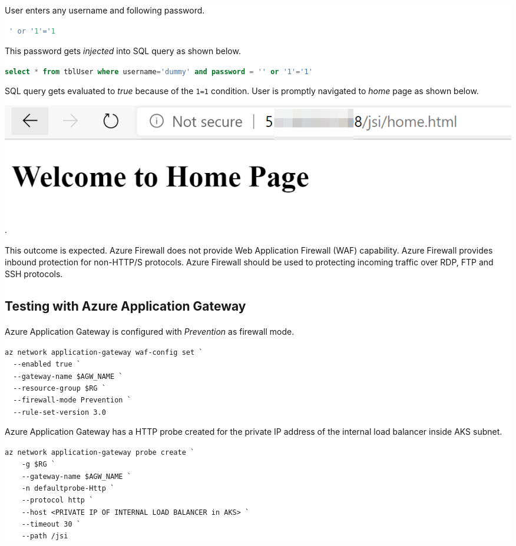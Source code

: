 User enters any username and following password.

```sql
 ' or '1'='1
```

This password gets *injected* into SQL query as shown below.

```sql
select * from tblUser where username='dummy' and password = '' or '1'='1'
```

SQL query gets evaluated to *true* because of the `1=1` condition. User is promptly navigated to *home* page as shown below.

![afwhome](/assets/aks/afwhome.png).

This outcome is expected. Azure Firewall does not provide Web Application Firewall (WAF) capability. Azure Firewall provides inbound protection for non-HTTP/S protocols. Azure Firewall should be used to protecting incoming traffic over RDP, FTP and SSH protocols.

## Testing with Azure Application Gateway

Azure Application Gateway is configured with *Prevention* as firewall mode.

```azurecli
az network application-gateway waf-config set `
  --enabled true `
  --gateway-name $AGW_NAME `
  --resource-group $RG `
  --firewall-mode Prevention `
  --rule-set-version 3.0
```

Azure Application Gateway has a HTTP probe created for the private IP address of the internal load balancer inside AKS subnet.

```azurecli
az network application-gateway probe create `
    -g $RG `
    --gateway-name $AGW_NAME `
    -n defaultprobe-Http `
    --protocol http `
    --host <PRIVATE IP OF INTERNAL LOAD BALANCER in AKS> `
    --timeout 30 `
    --path /jsi
```
